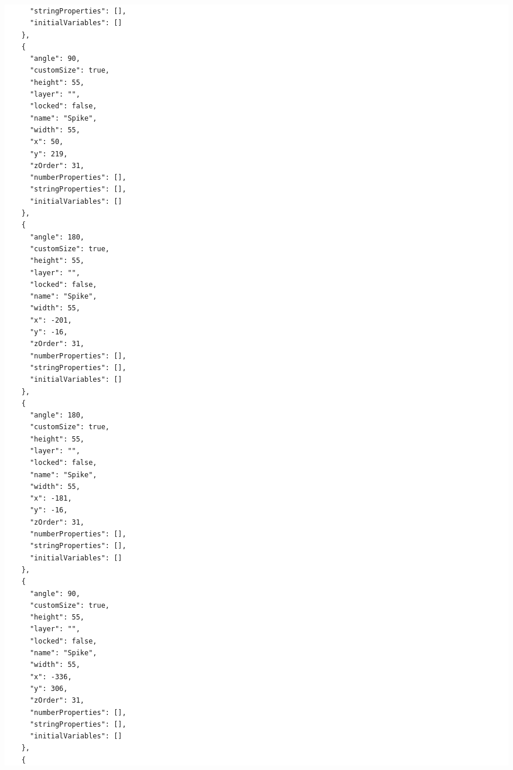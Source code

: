           "stringProperties": [],
          "initialVariables": []
        },
        {
          "angle": 90,
          "customSize": true,
          "height": 55,
          "layer": "",
          "locked": false,
          "name": "Spike",
          "width": 55,
          "x": 50,
          "y": 219,
          "zOrder": 31,
          "numberProperties": [],
          "stringProperties": [],
          "initialVariables": []
        },
        {
          "angle": 180,
          "customSize": true,
          "height": 55,
          "layer": "",
          "locked": false,
          "name": "Spike",
          "width": 55,
          "x": -201,
          "y": -16,
          "zOrder": 31,
          "numberProperties": [],
          "stringProperties": [],
          "initialVariables": []
        },
        {
          "angle": 180,
          "customSize": true,
          "height": 55,
          "layer": "",
          "locked": false,
          "name": "Spike",
          "width": 55,
          "x": -181,
          "y": -16,
          "zOrder": 31,
          "numberProperties": [],
          "stringProperties": [],
          "initialVariables": []
        },
        {
          "angle": 90,
          "customSize": true,
          "height": 55,
          "layer": "",
          "locked": false,
          "name": "Spike",
          "width": 55,
          "x": -336,
          "y": 306,
          "zOrder": 31,
          "numberProperties": [],
          "stringProperties": [],
          "initialVariables": []
        },
        {
